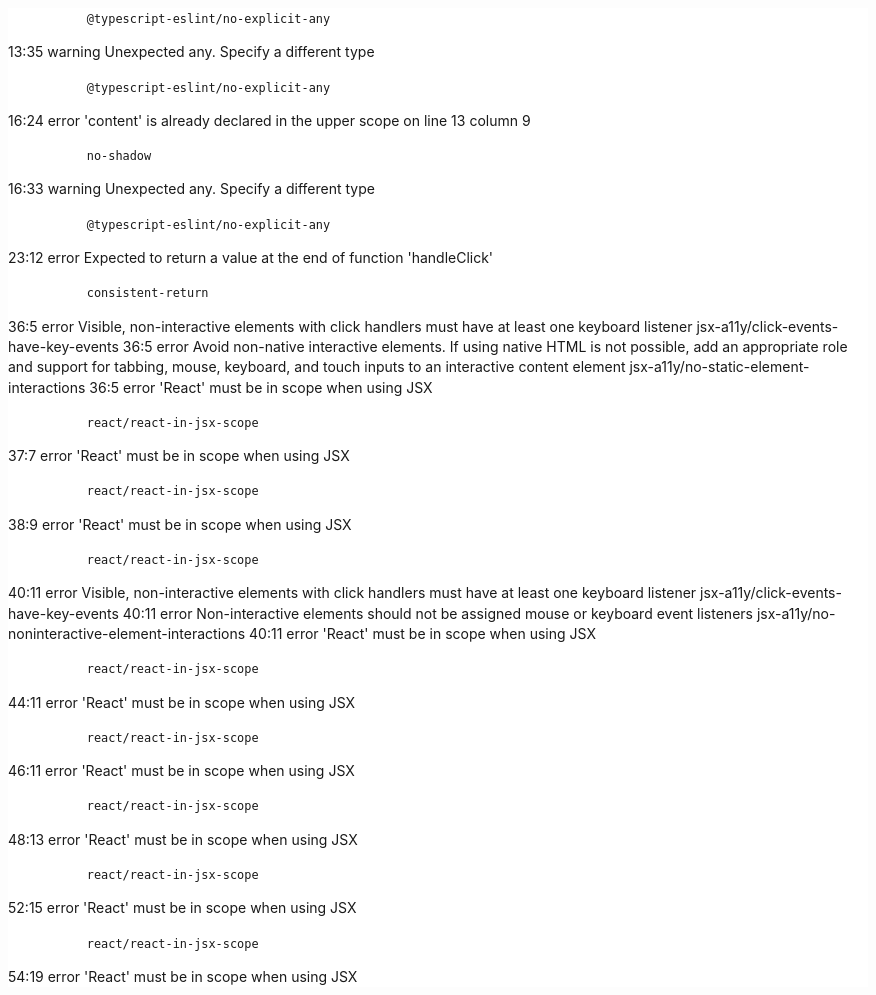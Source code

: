                @typescript-eslint/no-explicit-any

13:35 warning Unexpected any. Specify a different type

               @typescript-eslint/no-explicit-any

16:24 error 'content' is already declared in the upper scope on line 13 column 9

               no-shadow

16:33 warning Unexpected any. Specify a different type

               @typescript-eslint/no-explicit-any

23:12 error Expected to return a value at the end of function 'handleClick'

               consistent-return

36:5 error Visible, non-interactive elements with click handlers must have at least one keyboard listener
jsx-a11y/click-events-have-key-events
36:5 error Avoid non-native interactive elements. If using native HTML is not possible, add an appropriate role and support for tabbing, mouse, keyboard, and touch inputs to an interactive content element jsx-a11y/no-static-element-interactions
36:5 error 'React' must be in scope when using JSX

               react/react-in-jsx-scope

37:7 error 'React' must be in scope when using JSX

               react/react-in-jsx-scope

38:9 error 'React' must be in scope when using JSX

               react/react-in-jsx-scope

40:11 error Visible, non-interactive elements with click handlers must have at least one keyboard listener
jsx-a11y/click-events-have-key-events
40:11 error Non-interactive elements should not be assigned mouse or keyboard event listeners
jsx-a11y/no-noninteractive-element-interactions
40:11 error 'React' must be in scope when using JSX

               react/react-in-jsx-scope

44:11 error 'React' must be in scope when using JSX

               react/react-in-jsx-scope

46:11 error 'React' must be in scope when using JSX

               react/react-in-jsx-scope

48:13 error 'React' must be in scope when using JSX

               react/react-in-jsx-scope

52:15 error 'React' must be in scope when using JSX

               react/react-in-jsx-scope

54:19 error 'React' must be in scope when using JSX
